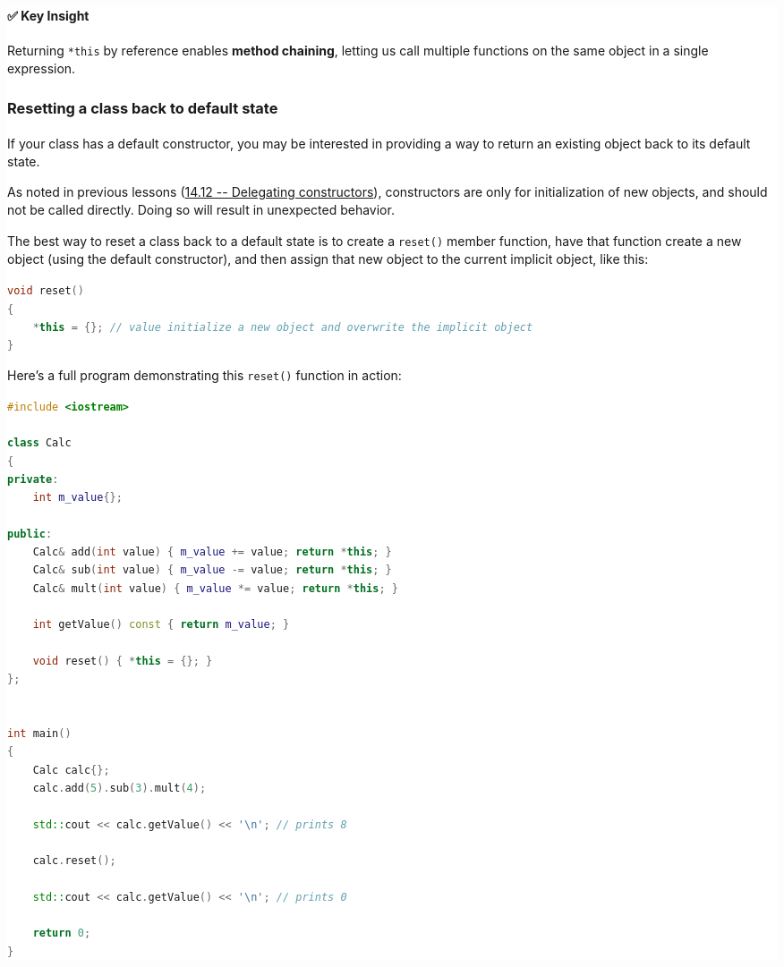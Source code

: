
#### ✅ Key Insight

Returning `*this` by reference enables **method chaining**, letting us call multiple functions on the same object in a single expression.

### Resetting a class back to default state

If your class has a default constructor, you may be interested in providing a way to return an existing object back to its default state.

As noted in previous lessons ([14.12 -- Delegating constructors](https://www.learncpp.com/cpp-tutorial/delegating-constructors/)), constructors are only for initialization of new objects, and should not be called directly. Doing so will result in unexpected behavior.

The best way to reset a class back to a default state is to create a `reset()` member function, have that function create a new object (using the default constructor), and then assign that new object to the current implicit object, like this:

```cpp
void reset()
{
    *this = {}; // value initialize a new object and overwrite the implicit object
}
```

Here’s a full program demonstrating this `reset()` function in action:

```cpp
#include <iostream>

class Calc
{
private:
    int m_value{};

public:
    Calc& add(int value) { m_value += value; return *this; }
    Calc& sub(int value) { m_value -= value; return *this; }
    Calc& mult(int value) { m_value *= value; return *this; }

    int getValue() const { return m_value; }

    void reset() { *this = {}; }
};


int main()
{
    Calc calc{};
    calc.add(5).sub(3).mult(4);

    std::cout << calc.getValue() << '\n'; // prints 8

    calc.reset();

    std::cout << calc.getValue() << '\n'; // prints 0

    return 0;
}
```
